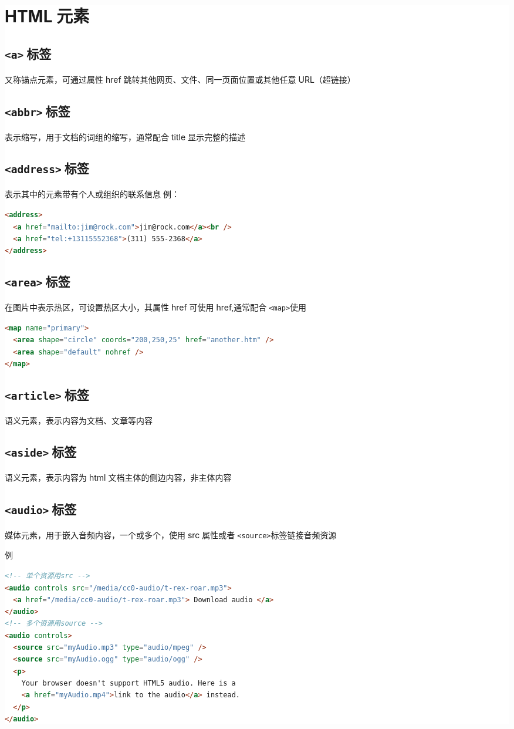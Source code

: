 # HTML 元素

## `<a>` 标签

又称锚点元素，可通过属性 href 跳转其他网页、文件、同一页面位置或其他任意 URL（超链接）

## `<abbr>` 标签

表示缩写，用于文档的词组的缩写，通常配合 title 显示完整的描述

## `<address>` 标签

表示其中的元素带有个人或组织的联系信息
例：

```html
<address>
  <a href="mailto:jim@rock.com">jim@rock.com</a><br />
  <a href="tel:+13115552368">(311) 555-2368</a>
</address>
```

## `<area>` 标签

在图片中表示热区，可设置热区大小，其属性 href 可使用 href,通常配合 `<map>`使用

```html
<map name="primary">
  <area shape="circle" coords="200,250,25" href="another.htm" />
  <area shape="default" nohref />
</map>
```

## `<article>` 标签

语义元素，表示内容为文档、文章等内容

## `<aside>` 标签

语义元素，表示内容为 html 文档主体的侧边内容，非主体内容

## `<audio>` 标签

媒体元素，用于嵌入音频内容，一个或多个，使用 src 属性或者 `<source>`标签链接音频资源

例

```html
<!-- 单个资源用src -->
<audio controls src="/media/cc0-audio/t-rex-roar.mp3">
  <a href="/media/cc0-audio/t-rex-roar.mp3"> Download audio </a>
</audio>
<!-- 多个资源用source -->
<audio controls>
  <source src="myAudio.mp3" type="audio/mpeg" />
  <source src="myAudio.ogg" type="audio/ogg" />
  <p>
    Your browser doesn't support HTML5 audio. Here is a
    <a href="myAudio.mp4">link to the audio</a> instead.
  </p>
</audio>
```
